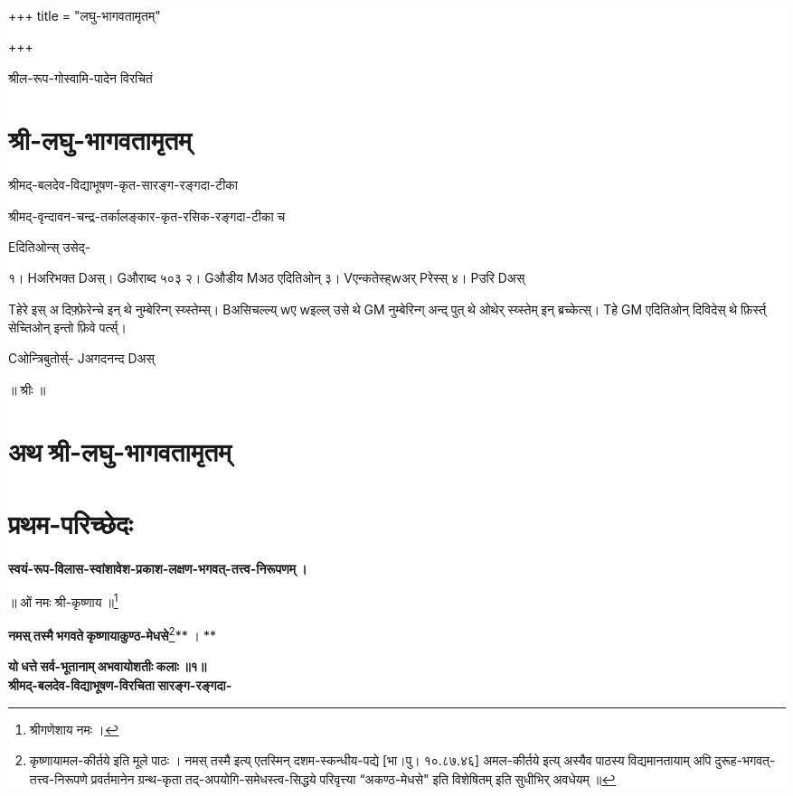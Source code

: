 +++
title = "लघु-भागवतामृतम्"

+++




श्रील-रूप-गोस्वामि-पादेन विरचितं


# श्री-लघु-भागवतामृतम्

श्रीमद्-बलदेव-विद्याभूषण-कृत-सारङ्ग-रङ्गदा-टीका

श्रीमद्-वृन्दावन-चन्द्र-तर्कालङ्कार-कृत-रसिक-रङ्गदा-टीका च 

Eदितिओन्स् उसेद्-



१। Hअरिभक्त Dअस्। Gऔराब्द ५०३
२। Gऔडीय Mअठ एदितिओन्
३। Vएन्कतेस्ह्wअर् Pरेस्स्
४। Pउरि Dअस्

Tहेरे इस् अ दिफ़्फ़ेरेन्चे इन् थे नुम्बेरिन्ग् स्य्स्तेम्स्। Bअसिचल्ल्य् wए wइल्ल् उसे थे GM नुम्बेरिन्ग् अन्द् पुत् थे ओथेर् स्य्स्तेम् इन् ब्रच्केत्स्। Tहे GM एदितिओन् दिविदेस् थे फ़िर्स्त् सेच्तिओन् इन्तो फ़िवे पर्त्स्।

Cओन्त्रिबुतोर्स्- Jअगदनन्द Dअस् 

॥ श्रीः ॥


# अथ श्री-लघु-भागवतामृतम्


# प्रथम-परिच्छेदः

**स्वयं-रूप-विलास-स्वांशावेश-प्रकाश-लक्षण-भगवत्-तत्त्व-निरूपणम् ।**

॥ ओं नमः श्री-कृष्णाय ॥[^१]

**नमस् तस्मै भगवते कृष्णायाकुण्ठ-मेधसे**[^२]** । **

[^१]:
     श्रीगणेशाय नमः ।


[^२]:
     कृष्णायामल-कीर्तये इति मूले पाठः । नमस् तस्मै इत्य् एतस्मिन् दशम-स्कन्धीय-पद्ये [भा।पु। १०.८७.४६] अमल-कीर्तये इत्य् अस्यैव पाठस्य विद्यमानतायाम् अपि दुरूह-भगवत्-तत्त्व-निरूपणे प्रवर्तमानेन ग्रन्थ-कृता तद्-अपयोगि-समेधस्त्व-सिद्धये परिवृत्त्या “अकण्ठ-मेधसे" इति विशेषितम् इति सुधीभिर् अवधेयम् ॥


**यो धत्ते सर्व-भूतानाम् अभवायोशतीः कलाः ॥१॥  
श्रीमद्-बलदेव-विद्याभूषण-विरचिता सारङ्ग-रङ्गदा-**
